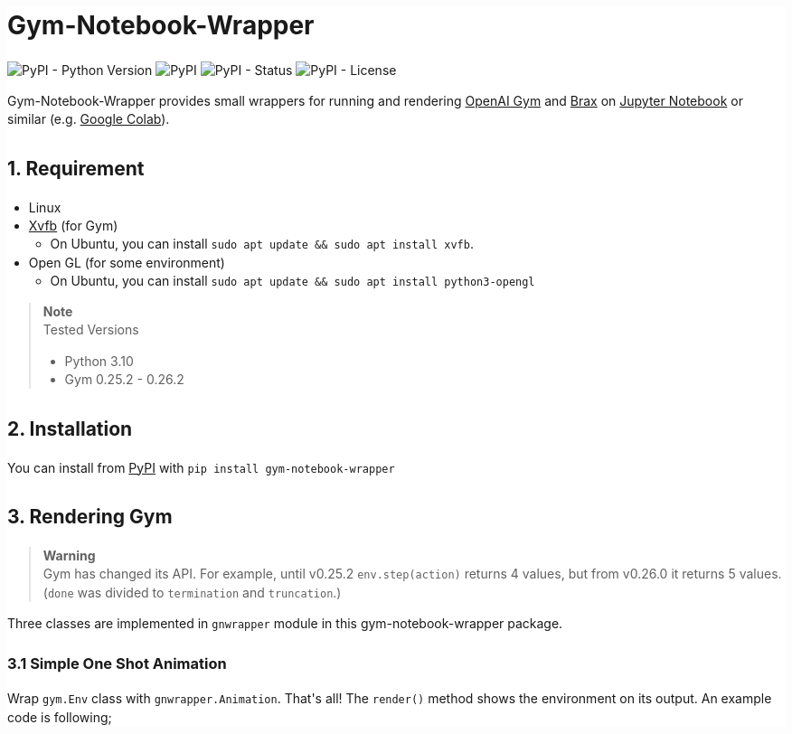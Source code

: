 # Gym-Notebook-Wrapper

![PyPI - Python Version](https://img.shields.io/pypi/pyversions/gym-notebook-wrapper)
![PyPI](https://img.shields.io/pypi/v/gym-notebook-wrapper)
![PyPI - Status](https://img.shields.io/pypi/status/gym-notebook-wrapper)
![PyPI - License](https://img.shields.io/pypi/l/gym-notebook-wrapper)



Gym-Notebook-Wrapper provides small wrappers for running and rendering
[OpenAI Gym](https://github.com/openai/gym) and
[Brax](https://github.com/google/brax) on [Jupyter
Notebook](https://jupyter.org/) or similar (e.g. [Google
Colab](https://colab.research.google.com/)).

## 1. Requirement

- Linux
- [Xvfb](https://www.x.org/releases/X11R7.7/doc/man/man1/Xvfb.1.xhtml) (for Gym)
  - On Ubuntu, you can install `sudo apt update && sudo apt install xvfb`.
- Open GL (for some environment)
  - On Ubuntu, you can install `sudo apt update && sudo apt install python3-opengl`

> **Note**  
> Tested Versions
> * Python 3.10
> * Gym 0.25.2 - 0.26.2

## 2. Installation

You can install from
[PyPI](https://pypi.org/project/gym-notebook-wrapper/) with `pip install gym-notebook-wrapper`


## 3. Rendering Gym
> **Warning**  
> Gym has changed its API.
> For example, until v0.25.2 `env.step(action)` returns 4 values,
> but from v0.26.0 it returns 5 values. (`done` was divided to
> `termination` and `truncation`.)


Three classes are implemented in `gnwrapper` module in this
gym-notebook-wrapper package.

### 3.1 Simple One Shot Animation

Wrap `gym.Env` class with `gnwrapper.Animation`. That's all! The
`render()` method shows the environment on its output. An example code
is following;
